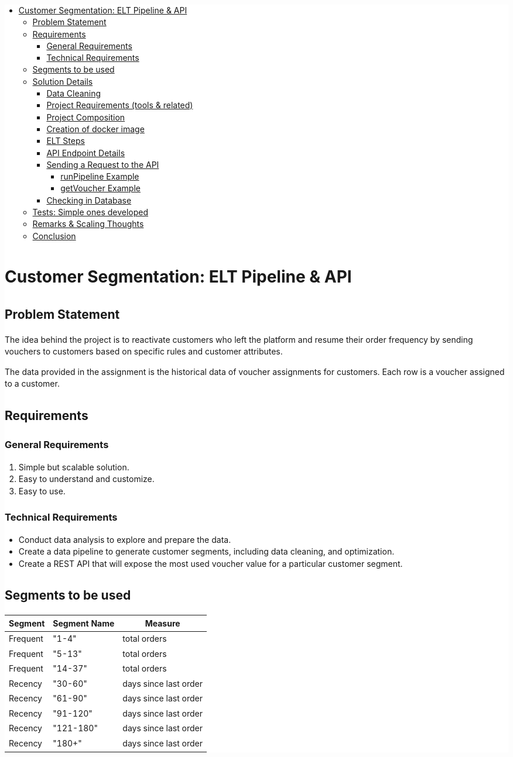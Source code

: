 - [Customer Segmentation: ELT Pipeline & API](#customer-segmentation--elt-pipeline---api)
  * [Problem Statement](#problem-statement)
  * [Requirements](#requirements)
    + [General Requirements](#general-requirements)
    + [Technical Requirements](#technical-requirements)
  * [Segments to be used](#segments-to-be-used)
  * [Solution Details](#solution-details)
    + [Data Cleaning](#data-cleaning)
    + [Project Requirements (tools & related)](#project-requirements--tools---related-)
    + [Project Composition](#project-composition)
    + [Creation of docker image](#creation-of-docker-image)
    + [ELT Steps](#elt-steps)
    + [API Endpoint Details](#api-endpoint-details)
    + [Sending a Request to the API](#sending-a-request-to-the-api)
      - [runPipeline Example](#runpipeline-example)
      - [getVoucher Example](#getvoucher-example)
    + [Checking in Database](#checking-in-database)
  * [Tests: Simple ones developed](#tests--simple-ones-developed)
  * [Remarks & Scaling Thoughts](#remarks---scaling-thoughts)
  * [Conclusion](#conclusion)
  
# Customer Segmentation: ELT Pipeline & API

## Problem Statement

The idea behind the project is to reactivate customers who left the platform and resume their order frequency by sending vouchers to customers based on specific rules and customer attributes.

The data provided in the assignment is the historical data of voucher assignments for customers. Each row is a voucher assigned to a customer.

## Requirements

### General Requirements
1. Simple but scalable solution.
2. Easy to understand and customize.
3. Easy to use.

### Technical Requirements
* Conduct data analysis to explore and prepare the data.
* Create a data pipeline to generate customer segments, including data cleaning, and optimization.
* Create a REST API that will expose the most used voucher value for a particular customer segment.


## Segments to be used
|   Segment      | Segment Name | Measure |
| ------------ | ------------------------- | ------------------------ |
| Frequent    | "1-4"                | total orders                |
| Frequent    | "5-13"                | total orders               |
| Frequent    | "14-37"              | total orders                |
| Recency     | "30-60"              | days since last order       |
| Recency     | "61-90"              | days since last order       |
| Recency     | "91-120"             | days since last order       |
| Recency     | "121-180"            | days since last order       |
| Recency     | "180+"               | days since last order       |
